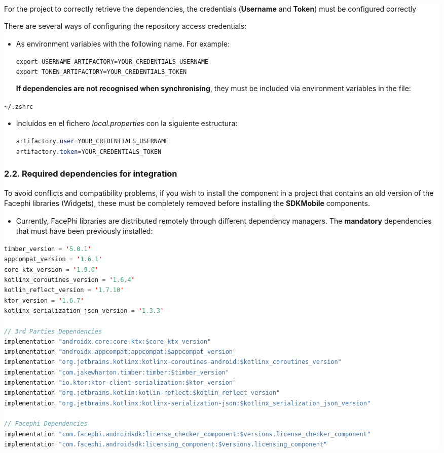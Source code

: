 For the project to correctly retrieve the dependencies, the credentials
(**Username** and **Token**) must be configured correctly

There are several ways of configuring the repository access credentials:

-   As environment variables with the following name. For example:

    ``` java
    export USERNAME_ARTIFACTORY=YOUR_CREDENTIALS_USERNAME
    export TOKEN_ARTIFACTORY=YOUR_CREDENTIALS_TOKEN
    ```

    **If dependencies are not recognised when synchronising**, they must
    be included via environment variables in the file:

`~/.zshrc`

-   Incluidos en el fichero *local.properties* con la siguiente
    estructura:

    ``` java
    artifactory.user=YOUR_CREDENTIALS_USERNAME
    artifactory.token=YOUR_CREDENTIALS_TOKEN
    ```

### 2.2. Required dependencies for integration

To avoid conflicts and compatibility problems, if you wish to install
the component in a project that contains an old version of the Facephi
libraries (Widgets), these must be completely removed before installing
the **SDKMobile** components.

-   Currently, FacePhi libraries are distributed remotely through
    different dependency managers. The **mandatory** dependencies that
    must have been previously installed:

``` java
timber_version = '5.0.1'
appcompat_version = '1.6.1'
core_ktx_version = '1.9.0'
kotlinx_coroutines_version = '1.6.4'
kotlin_reflect_version = '1.7.10'
ktor_version = '1.6.7'
kotlinx_serialization_json_version = '1.3.3'

// 3rd Parties Dependencies
implementation "androidx.core:core-ktx:$core_ktx_version"
implementation "androidx.appcompat:appcompat:$appcompat_version"
implementation "org.jetbrains.kotlinx:kotlinx-coroutines-android:$kotlinx_coroutines_version"
implementation "com.jakewharton.timber:timber:$timber_version"
implementation "io.ktor:ktor-client-serialization:$ktor_version"
implementation "org.jetbrains.kotlin:kotlin-reflect:$kotlin_reflect_version"
implementation "org.jetbrains.kotlinx:kotlinx-serialization-json:$kotlinx_serialization_json_version"

// Facephi Dependencies
implementation "com.facephi.androidsdk:license_checker_component:$versions.license_checker_component"
implementation "com.facephi.androidsdk:licensing_component:$versions.licensing_component"
```
